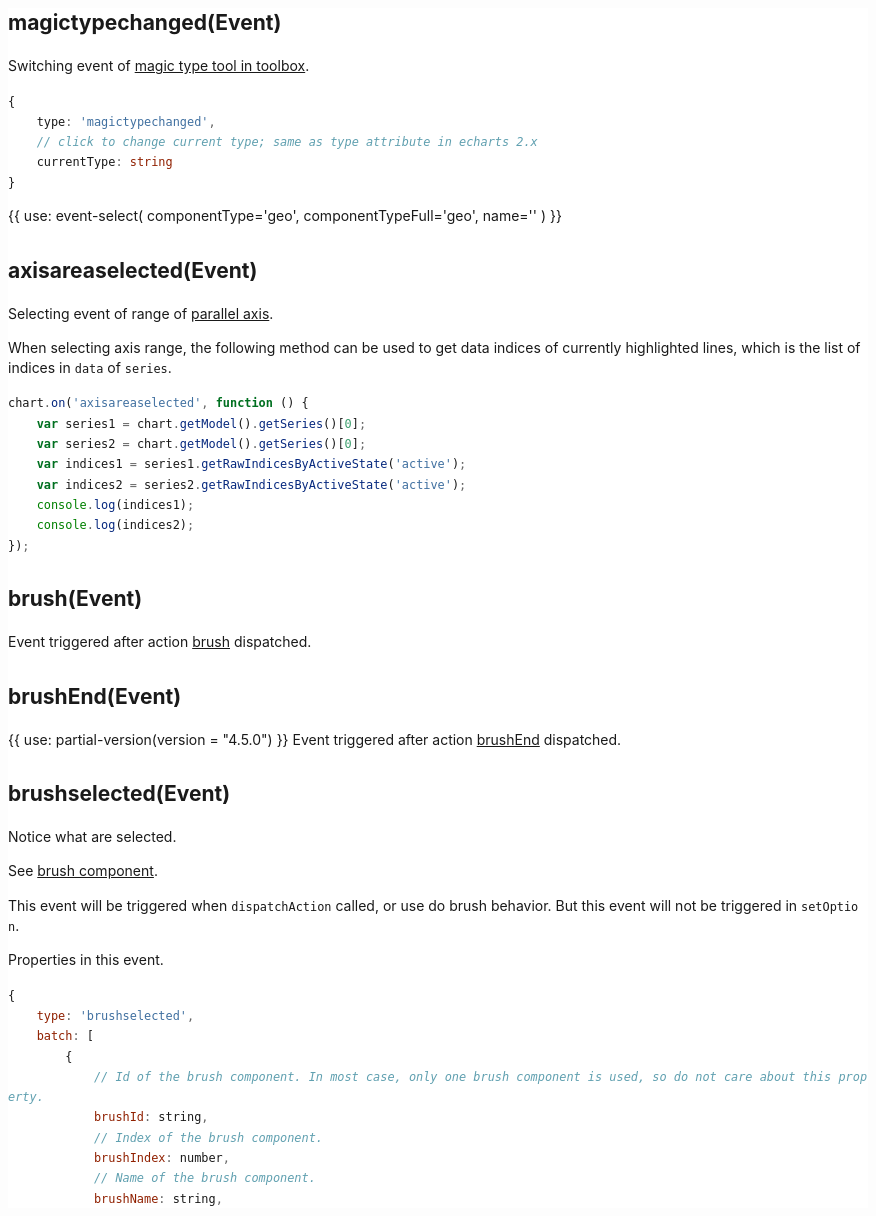 ## magictypechanged(Event)
Switching event of [magic type tool in toolbox](option.html#toolbox.feature.magicType).
```ts
{
    type: 'magictypechanged',
    // click to change current type; same as type attribute in echarts 2.x
    currentType: string
}
```


{{ use: event-select(
    componentType='geo',
    componentTypeFull='geo',
    name=''
) }}


## axisareaselected(Event)
Selecting event of range of [parallel axis](option.html#parallelAxis).

When selecting axis range, the following method can be used to get data indices of currently highlighted lines, which is the list of indices in `data` of `series`.

```javascript
chart.on('axisareaselected', function () {
    var series1 = chart.getModel().getSeries()[0];
    var series2 = chart.getModel().getSeries()[0];
    var indices1 = series1.getRawIndicesByActiveState('active');
    var indices2 = series2.getRawIndicesByActiveState('active');
    console.log(indices1);
    console.log(indices2);
});
```
## brush(Event)

Event triggered after action [brush](~action.brush.brush) dispatched.

## brushEnd(Event)
{{ use: partial-version(version = "4.5.0") }}
Event triggered after action [brushEnd](~action.brush.brushEnd) dispatched.


## brushselected(Event)

Notice what are selected.

See [brush component](option.html#brush).

This event will be triggered when `dispatchAction` called, or use do brush behavior.
But this event will not be triggered in `setOption`.

Properties in this event.
```javascript
{
    type: 'brushselected',
    batch: [
        {
            // Id of the brush component. In most case, only one brush component is used, so do not care about this property.
            brushId: string,
            // Index of the brush component.
            brushIndex: number,
            // Name of the brush component.
            brushName: string,
```